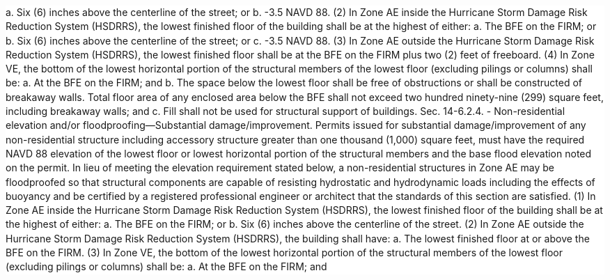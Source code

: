 a.
Six (6) inches above the centerline of the street; or
b.
-3.5 NAVD 88.
(2)
In Zone AE inside the Hurricane Storm Damage Risk Reduction System (HSDRRS), the lowest finished floor of
the building shall be at the highest of either:
a.
The BFE on the FIRM; or
b.
Six (6) inches above the centerline of the street; or
c.
-3.5 NAVD 88.
(3)
In Zone AE outside the Hurricane Storm Damage Risk Reduction System (HSDRRS), the lowest finished floor
shall be at the BFE on the FIRM plus two (2) feet of freeboard.
(4)
In Zone VE, the bottom of the lowest horizontal portion of the structural members of the lowest floor (excluding
pilings or columns) shall be:
a.
At the BFE on the FIRM; and
b.
The space below the lowest floor shall be free of obstructions or shall be constructed of breakaway walls. Total
floor area of any enclosed area below the BFE shall not exceed two hundred ninety-nine (299) square feet,
including breakaway walls; and
c.
Fill shall not be used for structural support of buildings.
Sec. 14-6.2.4. - Non-residential elevation and/or floodproofing—Substantial damage/improvement.
Permits issued for substantial damage/improvement of any non-residential structure including accessory
structure greater than one thousand (1,000) square feet, must have the required NAVD 88 elevation of the lowest
floor or lowest horizontal portion of the structural members and the base flood elevation noted on the permit. In
lieu of meeting the elevation requirement stated below, a non-residential structures in Zone AE may be floodproofed so that structural components are capable of resisting hydrostatic and hydrodynamic loads including the
effects of buoyancy and be certified by a registered professional engineer or architect that the standards of this
section are satisfied.
(1)
In Zone AE inside the Hurricane Storm Damage Risk Reduction System (HSDRRS), the lowest finished floor of
the building shall be at the highest of either:
a.
The BFE on the FIRM; or
b.
Six (6) inches above the centerline of the street.
(2)
In Zone AE outside the Hurricane Storm Damage Risk Reduction System (HSDRRS), the building shall have:
a.
The lowest finished floor at or above the BFE on the FIRM.
(3)
In Zone VE, the bottom of the lowest horizontal portion of the structural members of the lowest floor (excluding
pilings or columns) shall be:
a.
At the BFE on the FIRM; and